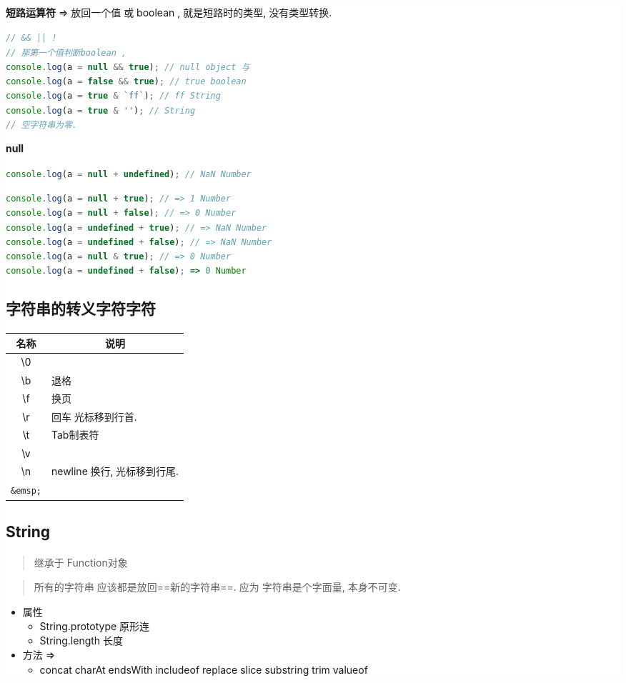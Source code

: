 

**短路运算符** => 放回一个值 或 boolean , 就是短路时的类型, 没有类型转换.

```javascript
// && || ! 
// 那第一个值判断boolean , 
console.log(a = null && true); // null object 与 
console.log(a = false && true); // true boolean
console.log(a = true & `ff`); // ff String
console.log(a = true & ''); // String
// 空字符串为零. 
```

**null**

```javascript
console.log(a = null + undefined); // NaN Number  
```

```javascript
console.log(a = null + true); // => 1 Number
console.log(a = null + false); // => 0 Number
console.log(a = undefined + true); // => NaN Number
console.log(a = undefined + false); // => NaN Number
console.log(a = null & true); // => 0 Number
console.log(a = undefined + false); => 0 Number
```



## 字符串的转义字符字符

|   名称   | 说明                        |
| :------: | --------------------------- |
|    \0    |                             |
|    \b    | 退格                        |
|    \f    | 换页                        |
|    \r    | 回车 光标移到行首.          |
|    \t    | Tab制表符                   |
|    \v    |                             |
|    \n    | newline 换行, 光标移到行尾. |
| `&emsp;` |                             |

## String

> 继承于 Function对象

> 所有的字符串 应该都是放回==新的字符串==. 应为 字符串是个字面量, 本身不可变.

- 属性
    - String.prototype  原形连
    - String.length  长度
- 方法 => 
    -  concat  charAt  endsWith  includeof  replace slice substring trim valueof
